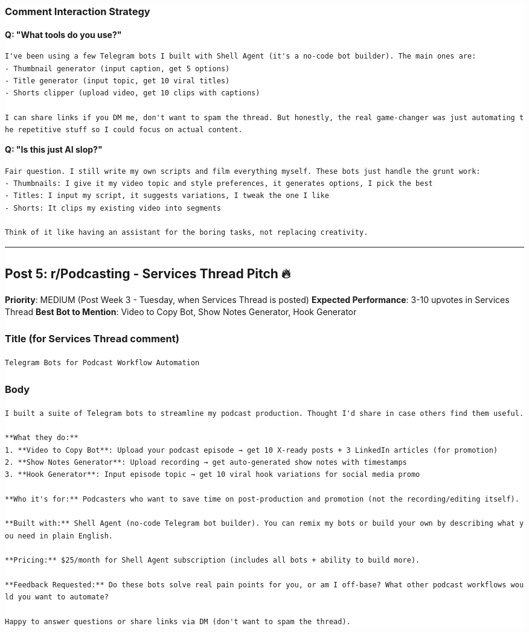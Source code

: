### Comment Interaction Strategy

**Q: "What tools do you use?"**
```
I've been using a few Telegram bots I built with Shell Agent (it's a no-code bot builder). The main ones are:
- Thumbnail generator (input caption, get 5 options)
- Title generator (input topic, get 10 viral titles)
- Shorts clipper (upload video, get 10 clips with captions)

I can share links if you DM me, don't want to spam the thread. But honestly, the real game-changer was just automating the repetitive stuff so I could focus on actual content.
```

**Q: "Is this just AI slop?"**
```
Fair question. I still write my own scripts and film everything myself. These bots just handle the grunt work:
- Thumbnails: I give it my video topic and style preferences, it generates options, I pick the best
- Titles: I input my script, it suggests variations, I tweak the one I like
- Shorts: It clips my existing video into segments

Think of it like having an assistant for the boring tasks, not replacing creativity.
```

---

## Post 5: r/Podcasting - Services Thread Pitch 🔥

**Priority**: MEDIUM (Post Week 3 - Tuesday, when Services Thread is posted)
**Expected Performance**: 3-10 upvotes in Services Thread
**Best Bot to Mention**: Video to Copy Bot, Show Notes Generator, Hook Generator

### Title (for Services Thread comment)
```
Telegram Bots for Podcast Workflow Automation
```

### Body
```
I built a suite of Telegram bots to streamline my podcast production. Thought I'd share in case others find them useful.

**What they do:**
1. **Video to Copy Bot**: Upload your podcast episode → get 10 X-ready posts + 3 LinkedIn articles (for promotion)
2. **Show Notes Generator**: Upload recording → get auto-generated show notes with timestamps
3. **Hook Generator**: Input episode topic → get 10 viral hook variations for social media promo

**Who it's for:** Podcasters who want to save time on post-production and promotion (not the recording/editing itself).

**Built with:** Shell Agent (no-code Telegram bot builder). You can remix my bots or build your own by describing what you need in plain English.

**Pricing:** $25/month for Shell Agent subscription (includes all bots + ability to build more).

**Feedback Requested:** Do these bots solve real pain points for you, or am I off-base? What other podcast workflows would you want to automate?

Happy to answer questions or share links via DM (don't want to spam the thread).
```
